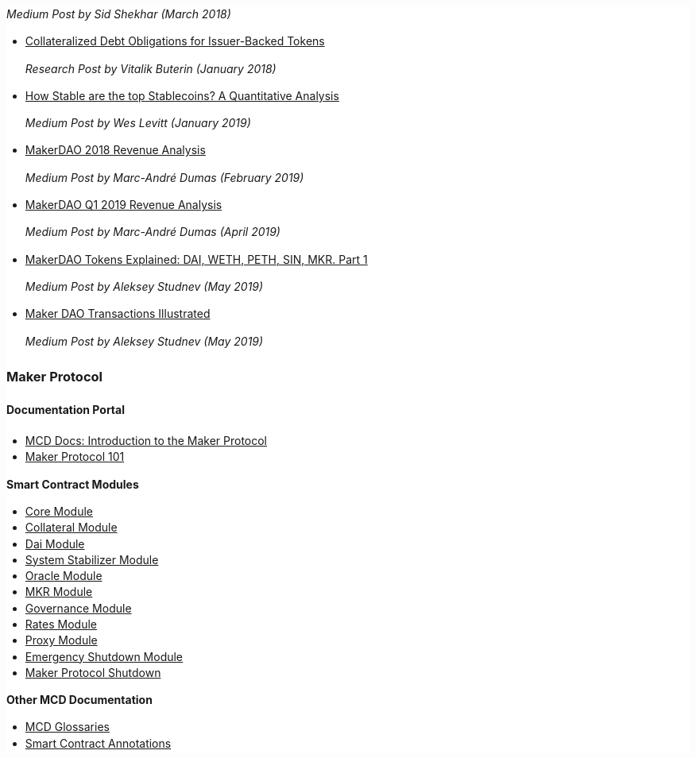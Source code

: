   _Medium Post by Sid Shekhar \(March 2018\)_

* [Collateralized Debt Obligations for Issuer-Backed Tokens](https://ethresear.ch/t/collateralized-debt-obligations-for-issuer-backed-tokens/525)

  _Research Post by Vitalik Buterin \(January 2018\)_

* [How Stable are the top Stablecoins? A Quantitative Analysis](https://medium.com/coinmonks/how-well-do-the-top-stablecoins-perform-a-quantitative-analysis-c56d022719b)

  _Medium Post by Wes Levitt \(January 2019\)_

* [MakerDAO 2018 Revenue Analysis](https://medium.com/@marcandrdumas/makerdao-2018-revenue-analysis-55462642e2b9)

  _Medium Post by Marc-André Dumas \(February 2019\)_

* [MakerDAO Q1 2019 Revenue Analysis](https://medium.com/@marcandrdumas/makerdao-q1-2019-revenue-analysis-9afe82af3372)

  _Medium Post by Marc-André Dumas \(April 2019\)_

* [MakerDAO Tokens Explained: DAI, WETH, PETH, SIN, MKR. Part 1](https://medium.com/coinmonks/makerdao-tokens-explained-dai-weth-peth-sin-mkr-part-1-a46a0f687d5e)

  _Medium Post by Aleksey Studnev \(May 2019\)_

* [Maker DAO Transactions Illustrated](https://medium.com/coinmonks/maker-dao-transactions-illustrated-691ad2715cf7)

  _Medium Post by Aleksey Studnev \(May 2019\)_

### Maker Protocol

#### Documentation Portal

* [MCD Docs: Introduction to the Maker Protocol](https://docs.makerdao.com/)
* [Maker Protocol 101](https://docs.makerdao.com/maker-protocol-101)

**Smart Contract Modules**

* [Core Module](https://docs.makerdao.com/smart-contract-modules/core-module)
* [Collateral Module](https://docs.makerdao.com/smart-contract-modules/collateral-module)
* [Dai Module](https://docs.makerdao.com/smart-contract-modules/dai-module)
* [System Stabilizer Module](https://docs.makerdao.com/smart-contract-modules/system-stabilizer-module)
* [Oracle Module](https://docs.makerdao.com/smart-contract-modules/oracle-module)
* [MKR Module](https://docs.makerdao.com/smart-contract-modules/mkr-module)
* [Governance Module](https://docs.makerdao.com/smart-contract-modules/governance-module)
* [Rates Module](https://docs.makerdao.com/smart-contract-modules/rates-module)
* [Proxy Module](https://docs.makerdao.com/smart-contract-modules/proxy-module)
* [Emergency Shutdown Module](https://docs.makerdao.com/smart-contract-modules/emergency-shutdown-module)
* [Maker Protocol Shutdown](https://docs.makerdao.com/smart-contract-modules/shutdown)

**Other MCD Documentation**

* [MCD Glossaries](https://docs.makerdao.com/other-documentation/system-glossary)
* [Smart Contract Annotations](https://docs.makerdao.com/other-documentation/smart-contract-annotations)

